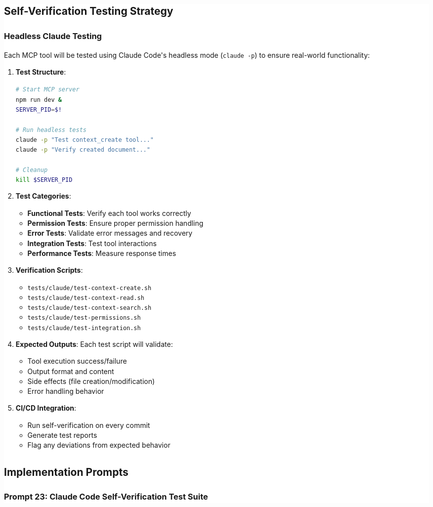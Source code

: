 ## Self-Verification Testing Strategy

### Headless Claude Testing

Each MCP tool will be tested using Claude Code's headless mode (`claude -p`) to ensure real-world functionality:

1. **Test Structure**:

   ```bash
   # Start MCP server
   npm run dev &
   SERVER_PID=$!

   # Run headless tests
   claude -p "Test context_create tool..."
   claude -p "Verify created document..."

   # Cleanup
   kill $SERVER_PID
   ```

2. **Test Categories**:

   - **Functional Tests**: Verify each tool works correctly
   - **Permission Tests**: Ensure proper permission handling
   - **Error Tests**: Validate error messages and recovery
   - **Integration Tests**: Test tool interactions
   - **Performance Tests**: Measure response times

3. **Verification Scripts**:

   - `tests/claude/test-context-create.sh`
   - `tests/claude/test-context-read.sh`
   - `tests/claude/test-context-search.sh`
   - `tests/claude/test-permissions.sh`
   - `tests/claude/test-integration.sh`

4. **Expected Outputs**:
   Each test script will validate:

   - Tool execution success/failure
   - Output format and content
   - Side effects (file creation/modification)
   - Error handling behavior

5. **CI/CD Integration**:
   - Run self-verification on every commit
   - Generate test reports
   - Flag any deviations from expected behavior

## Implementation Prompts

### Prompt 23: Claude Code Self-Verification Test Suite
